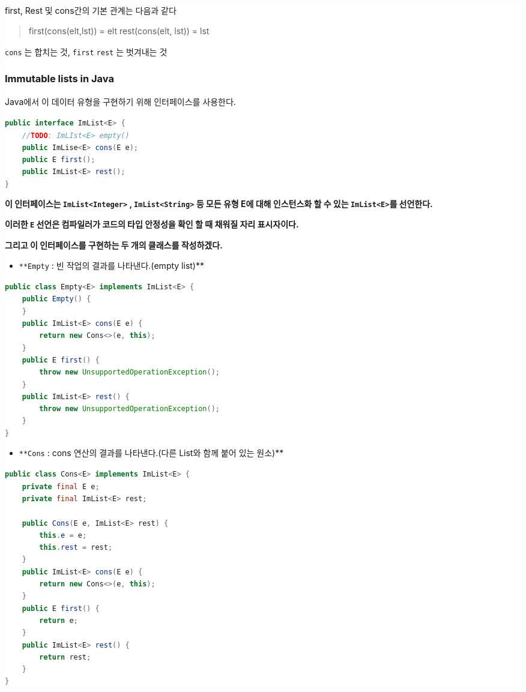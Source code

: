 first, Rest 및 cons간의 기본 관계는 다음과 같다

> first(cons(elt,lst)) = elt
rest(cons(elt, lst)) = lst
> 

`cons` 는 합치는 것, `first` `rest` 는 벗겨내는 것

### Immutable lists in Java

Java에서 이 데이터 유형을 구현하기 위해 인터페이스를 사용한다.

```java
public interface ImList<E> {
	//TODO: ImLIst<E> empty()
	public ImLise<E> cons(E e);
	public E first();
	public ImList<E> rest();
}
```

**이 인터페이스는 `ImList<Integer>` , `ImList<String>` 등 모든 유형 E에 대해 인스턴스화 할 수 있는 `ImList<E>`를 선언한다.** 

**이러한 `E` 선언은 컴파일러가 코드의 타입 안정성을 확인 할 때 채워질 자리 표시자이다.**

**그리고 이 인터페이스를 구현하는 두 개의 클래스를 작성하겠다.**

- `**Empty` : 빈 작업의 결과를 나타낸다.(empty list)**

```java
public class Empty<E> implements ImList<E> {
    public Empty() {
    }
    public ImList<E> cons(E e) {
        return new Cons<>(e, this);
    }
    public E first() {
        throw new UnsupportedOperationException();
    }
    public ImList<E> rest() {
        throw new UnsupportedOperationException();
    }
}
```

- `**Cons` : cons 연산의 결과를 나타낸다.(다른 List와 함께 붙어 있는 원소)**

```java
public class Cons<E> implements ImList<E> {
    private final E e;
    private final ImList<E> rest;

    public Cons(E e, ImList<E> rest) {
        this.e = e;
        this.rest = rest;
    }
    public ImList<E> cons(E e) {
        return new Cons<>(e, this);
    }
    public E first() {
        return e;
    }
    public ImList<E> rest() {
        return rest;
    }
}
```
